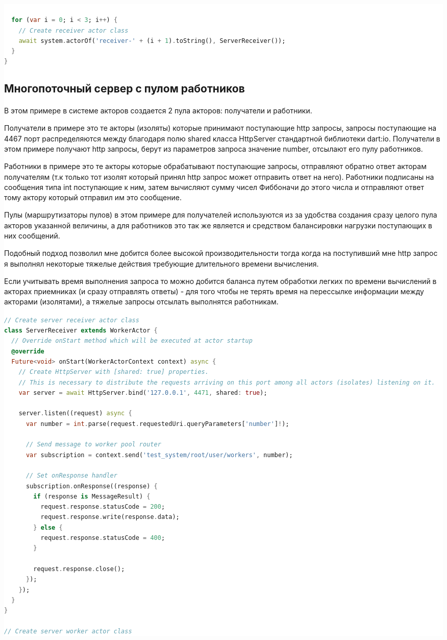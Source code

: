 ```dart

  for (var i = 0; i < 3; i++) {
    // Create receiver actor class
    await system.actorOf('receiver-' + (i + 1).toString(), ServerReceiver());
  }
}
```

## Многопоточный сервер с пулом работников

В этом примере в системе акторов создается 2 пула акторов: получатели и работники. 

Получатели в примере это те акторы (изоляты) которые принимают поступающие http запросы, запросы поступающие на 4467 порт распределяются между благодаря полю shared класса HttpServer стандартной библиотеки dart:io. Получатели в этом примере получают http запросы, берут из параметров запроса значение number, отсылают его пулу работников.

Работники в примере это те акторы которые обрабатывают поступающие запросы, отправляют обратно ответ акторам получателям (т.к только тот изолят который принял http запрос может отправить ответ на него). Работники подписаны на сообщения типа int поступающие к ним, затем вычисляют сумму чисел Фиббоначи до этого числа и отправляют ответ тому актору который отправил им это сообщение.

Пулы (маршрутизаторы пулов) в этом примере для получателей используются из за удобства создания сразу целого пула акторов указанной величины, а для работников это так же является и средством балансировки нагрузки поступающих в них сообщений.

Подобный подход позволил мне добится более высокой производительности тогда когда на поступивший мне http запрос я выполнял некоторые тяжелые действия требующие длительного времени вычисления.

Если учитывать время выполнения запроса то можно добится баланса путем обработки легких по времени вычислений в акторах приемниках (и сразу отправлять ответы) - для того чтобы не терять время на перессылке информации между акторами (изолятами), а тяжелые запросы отсылать выполнятся работникам.

```dart
// Create server receiver actor class
class ServerReceiver extends WorkerActor {
  // Override onStart method which will be executed at actor startup
  @override
  Future<void> onStart(WorkerActorContext context) async {
    // Create HttpServer with [shared: true] properties.
    // This is necessary to distribute the requests arriving on this port among all actors (isolates) listening on it.
    var server = await HttpServer.bind('127.0.0.1', 4471, shared: true);

    server.listen((request) async {
      var number = int.parse(request.requestedUri.queryParameters['number']!);

      // Send message to worker pool router
      var subscription = context.send('test_system/root/user/workers', number);

      // Set onResponse handler
      subscription.onResponse((response) {
        if (response is MessageResult) {
          request.response.statusCode = 200;
          request.response.write(response.data);
        } else {
          request.response.statusCode = 400;
        }

        request.response.close();
      });
    });
  }
}

// Create server worker actor class
```
